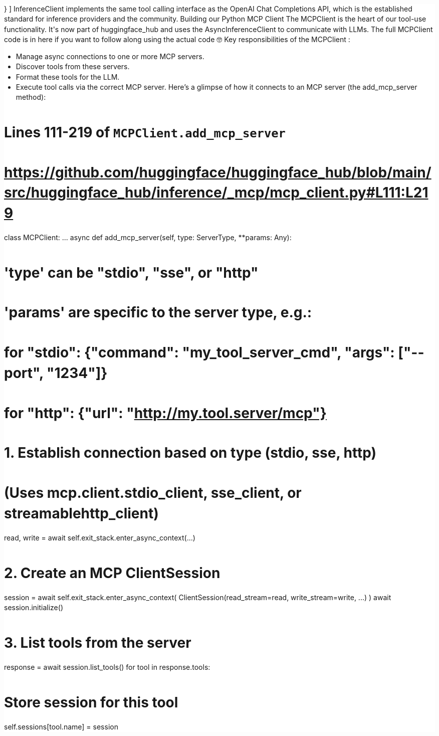}
]
InferenceClient
implements the same tool calling interface as the OpenAI Chat Completions API, which is the established standard for inference providers and the community.
Building our Python MCP Client
The MCPClient
is the heart of our tool-use functionality. It's now part of huggingface_hub
and uses the AsyncInferenceClient
to communicate with LLMs.
The full
MCPClient
code is in here if you want to follow along using the actual code 🤓
Key responsibilities of the MCPClient
:
- Manage async connections to one or more MCP servers.
- Discover tools from these servers.
- Format these tools for the LLM.
- Execute tool calls via the correct MCP server.
Here’s a glimpse of how it connects to an MCP server (the add_mcp_server
method):
# Lines 111-219 of `MCPClient.add_mcp_server`
# https://github.com/huggingface/huggingface_hub/blob/main/src/huggingface_hub/inference/_mcp/mcp_client.py#L111:L219
class MCPClient:
...
async def add_mcp_server(self, type: ServerType, **params: Any):
# 'type' can be "stdio", "sse", or "http"
# 'params' are specific to the server type, e.g.:
# for "stdio": {"command": "my_tool_server_cmd", "args": ["--port", "1234"]}
# for "http": {"url": "http://my.tool.server/mcp"}
# 1. Establish connection based on type (stdio, sse, http)
# (Uses mcp.client.stdio_client, sse_client, or streamablehttp_client)
read, write = await self.exit_stack.enter_async_context(...)
# 2. Create an MCP ClientSession
session = await self.exit_stack.enter_async_context(
ClientSession(read_stream=read, write_stream=write, ...)
)
await session.initialize()
# 3. List tools from the server
response = await session.list_tools()
for tool in response.tools:
# Store session for this tool
self.sessions[tool.name] = session